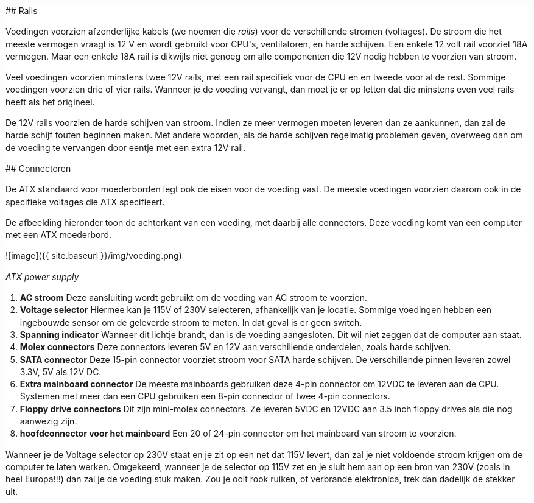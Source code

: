 <div class="header2" markdown = "1">## Rails
</div>

Voedingen voorzien afzonderlijke kabels (we noemen die *rails*) voor de verschillende stromen (voltages). De stroom die het meeste vermogen vraagt is 12 V en wordt gebruikt voor CPU's, ventilatoren, en harde schijven. Een enkele 12 volt rail voorziet 18A vermogen. Maar een enkele 18A rail is dikwijls niet genoeg om alle componenten die 12V nodig hebben te voorzien van stroom.

Veel voedingen voorzien minstens twee 12V rails, met een rail specifiek voor de CPU en en tweede voor al de rest. Sommige voedingen voorzien drie of vier rails. Wanneer je de voeding vervangt, dan moet je er op letten dat die minstens even veel rails heeft als het origineel.

<div class="note opmerking"><p>
De 12V rails voorzien de harde schijven van stroom. Indien ze meer vermogen moeten leveren dan ze aankunnen, dan zal de harde schijf fouten beginnen maken. Met andere woorden, als de harde schijven regelmatig problemen geven, overweeg dan om de voeding te vervangen door eentje met een extra 12V rail.
</p></div>

<div class="header2" markdown = "1">## Connectoren
</div>

De ATX standaard voor moederborden legt ook de eisen voor de voeding vast. De meeste voedingen voorzien daarom ook in de specifieke voltages die ATX specifieert.

De afbeelding hieronder toon de achterkant van een voeding, met daarbij alle connectors. Deze voeding komt van een computer met een ATX moederbord. 

![image]({{ site.baseurl }}/img/voeding.png)

*ATX power supply*

1. __AC stroom__ Deze aansluiting wordt gebruikt om de voeding van AC stroom te voorzien.
2. __Voltage selector__ Hiermee kan je 115V of 230V selecteren, afhankelijk van je locatie. Sommige voedingen hebben een ingebouwde sensor om de geleverde stroom te meten. In dat geval is er geen switch.
3. __Spanning indicator__ Wanneer dit lichtje brandt, dan is de voeding aangesloten. Dit wil niet zeggen dat de computer aan staat.
4. __Molex connectors__ Deze connectors leveren 5V en 12V aan verschillende onderdelen, zoals harde schijven.
5. __SATA connector__ Deze 15-pin connector voorziet stroom voor SATA harde schijven. De verschillende pinnen leveren zowel 3.3V, 5V als 12V DC.
6. __Extra mainboard connector__ De meeste mainboards gebruiken deze 4-pin connector om 12VDC te leveren aan de CPU. Systemen met meer dan een CPU gebruiken een 8-pin connector of twee 4-pin connectors.
7. __Floppy drive connectors__ Dit zijn mini-molex connectors. Ze leveren 5VDC en 12VDC aan 3.5 inch floppy drives als die nog aanwezig zijn.
8. __hoofdconnector voor het mainboard__ Een 20 of 24-pin connector om het mainboard van stroom te voorzien.

<div class="note opmerking"><p>
Wanneer je de Voltage selector op 230V staat en je zit op een net dat 115V levert, dan zal je niet voldoende stroom krijgen om de computer te laten werken. Omgekeerd, wanneer je de selector op 115V zet en je sluit hem aan op een bron van 230V (zoals in heel Europa!!!) dan zal je de voeding stuk maken. Zou je ooit rook ruiken, of verbrande elektronica, trek dan dadelijk de stekker uit.
</p></div>
